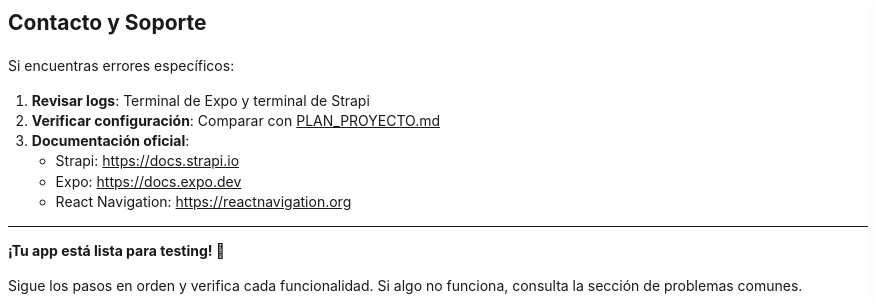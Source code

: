 ## Contacto y Soporte

Si encuentras errores específicos:

1. **Revisar logs**: Terminal de Expo y terminal de Strapi
2. **Verificar configuración**: Comparar con [PLAN_PROYECTO.md](PLAN_PROYECTO.md)
3. **Documentación oficial**:
   - Strapi: https://docs.strapi.io
   - Expo: https://docs.expo.dev
   - React Navigation: https://reactnavigation.org

---

**¡Tu app está lista para testing! 🚀**

Sigue los pasos en orden y verifica cada funcionalidad. Si algo no funciona, consulta la sección de problemas comunes.
